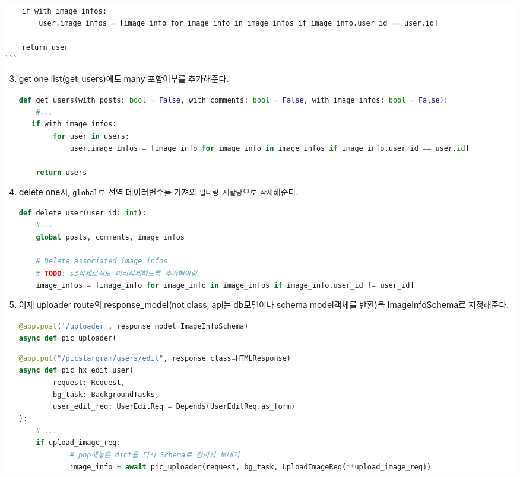         if with_image_infos:
            user.image_infos = [image_info for image_info in image_infos if image_info.user_id == user.id]
   
        return user
    ```

3. get one list(get_users)에도 many 포함여부를 추가해준다.
    ```python
    def get_users(with_posts: bool = False, with_comments: bool = False, with_image_infos: bool = False):
        #...    
       if with_image_infos:
            for user in users:
                user.image_infos = [image_info for image_info in image_infos if image_info.user_id == user.id]
    
        return users
    ```

4. delete one시, `global`로 전역 데이터변수를 가져와 `필터링 재할당`으로 `삭제`해준다.
    ```python
    def delete_user(user_id: int):
        #...
        global posts, comments, image_infos
    
        # Delete associated image_infos
        # TODO: s3삭제로직도 미리삭제하도록 추가해야함.
        image_infos = [image_info for image_info in image_infos if image_info.user_id != user_id]
    ```

5. 이제 uploader route의 response_model(not class, api는 db모델이나 schema model객체를 반환)을 ImageInfoSchema로 지정해준다.
    ```python
    @app.post('/uploader', response_model=ImageInfoSchema)
    async def pic_uploader(
    ```
    ```python
    @app.put("/picstargram/users/edit", response_class=HTMLResponse)
    async def pic_hx_edit_user(
            request: Request,
            bg_task: BackgroundTasks,
            user_edit_req: UserEditReq = Depends(UserEditReq.as_form)
    ):
        # ...
        if upload_image_req:
                # pop해놓은 dict를 다시 Schema로 감싸서 보내기
                image_info = await pic_uploader(request, bg_task, UploadImageReq(**upload_image_req))
    ```
